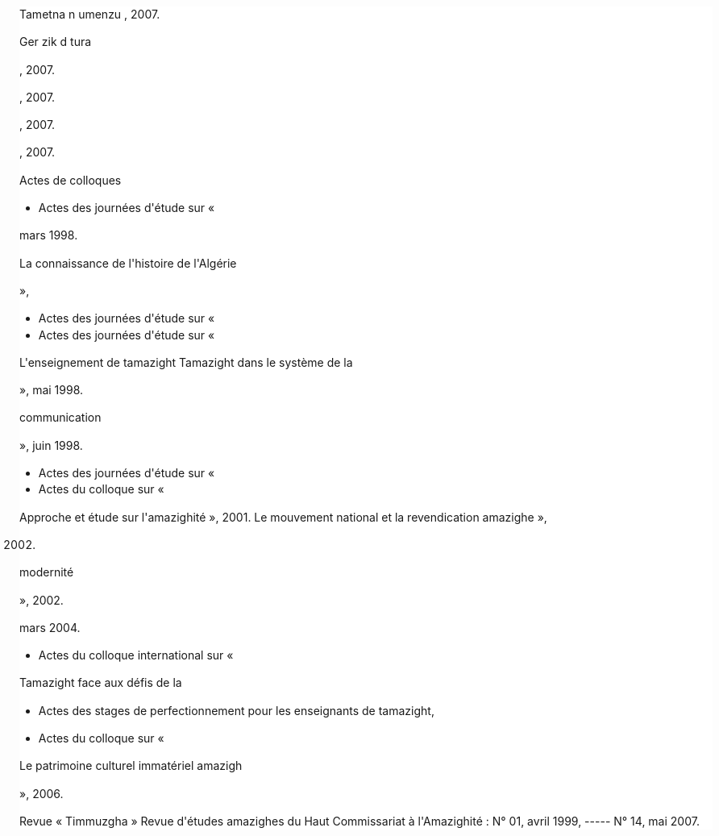 Tametna n umenzu
, 2007.

Ger zik d tura

, 2007.

, 2007.

, 2007.

, 2007.

Actes de colloques
- Actes des journées d'étude sur «

mars 1998.

La connaissance de l'histoire de l'Algérie

»,

- Actes des journées d'étude sur «
- Actes des journées d'étude sur «

L'enseignement de tamazight
Tamazight dans le système de la

», mai 1998.

communication

», juin 1998.

- Actes des journées d'étude sur «
- Actes du colloque sur «

Approche et étude sur l'amazighité
», 2001.
Le mouvement national et la revendication amazighe
»,

2002.

modernité

», 2002.

mars 2004.

- Actes du colloque international sur «

Tamazight face aux défis de la

- Actes des stages de perfectionnement pour les enseignants de tamazight,

- Actes du colloque sur «

Le patrimoine culturel immatériel amazigh

», 2006.

Revue « Timmuzgha »
Revue d'études amazighes du Haut Commissariat à l'Amazighité :
N° 01, avril 1999, ----- N° 14, mai 2007.
